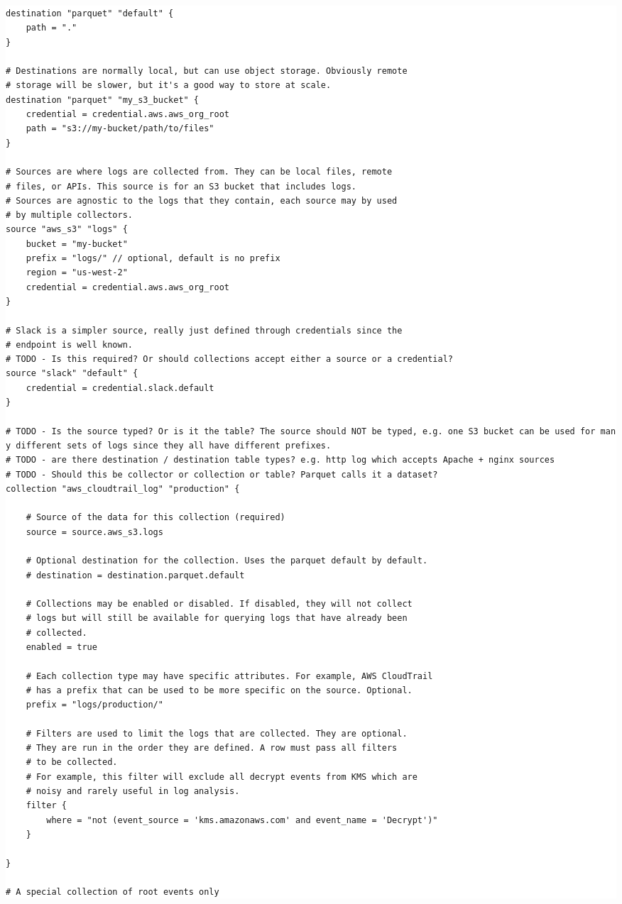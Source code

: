 ```hcl
destination "parquet" "default" {
    path = "."
}

# Destinations are normally local, but can use object storage. Obviously remote
# storage will be slower, but it's a good way to store at scale.
destination "parquet" "my_s3_bucket" {
    credential = credential.aws.aws_org_root
    path = "s3://my-bucket/path/to/files"
}

# Sources are where logs are collected from. They can be local files, remote
# files, or APIs. This source is for an S3 bucket that includes logs.
# Sources are agnostic to the logs that they contain, each source may by used
# by multiple collectors.
source "aws_s3" "logs" {
    bucket = "my-bucket"
    prefix = "logs/" // optional, default is no prefix
    region = "us-west-2"
    credential = credential.aws.aws_org_root
}

# Slack is a simpler source, really just defined through credentials since the
# endpoint is well known.
# TODO - Is this required? Or should collections accept either a source or a credential?
source "slack" "default" {
    credential = credential.slack.default
}

# TODO - Is the source typed? Or is it the table? The source should NOT be typed, e.g. one S3 bucket can be used for many different sets of logs since they all have different prefixes.
# TODO - are there destination / destination table types? e.g. http log which accepts Apache + nginx sources
# TODO - Should this be collector or collection or table? Parquet calls it a dataset?
collection "aws_cloudtrail_log" "production" {

    # Source of the data for this collection (required)
    source = source.aws_s3.logs

    # Optional destination for the collection. Uses the parquet default by default.
    # destination = destination.parquet.default

    # Collections may be enabled or disabled. If disabled, they will not collect
    # logs but will still be available for querying logs that have already been
    # collected.
    enabled = true

    # Each collection type may have specific attributes. For example, AWS CloudTrail
    # has a prefix that can be used to be more specific on the source. Optional.
    prefix = "logs/production/"

    # Filters are used to limit the logs that are collected. They are optional.
    # They are run in the order they are defined. A row must pass all filters
    # to be collected.
    # For example, this filter will exclude all decrypt events from KMS which are
    # noisy and rarely useful in log analysis.
    filter {
        where = "not (event_source = 'kms.amazonaws.com' and event_name = 'Decrypt')"
    }

}

# A special collection of root events only
```